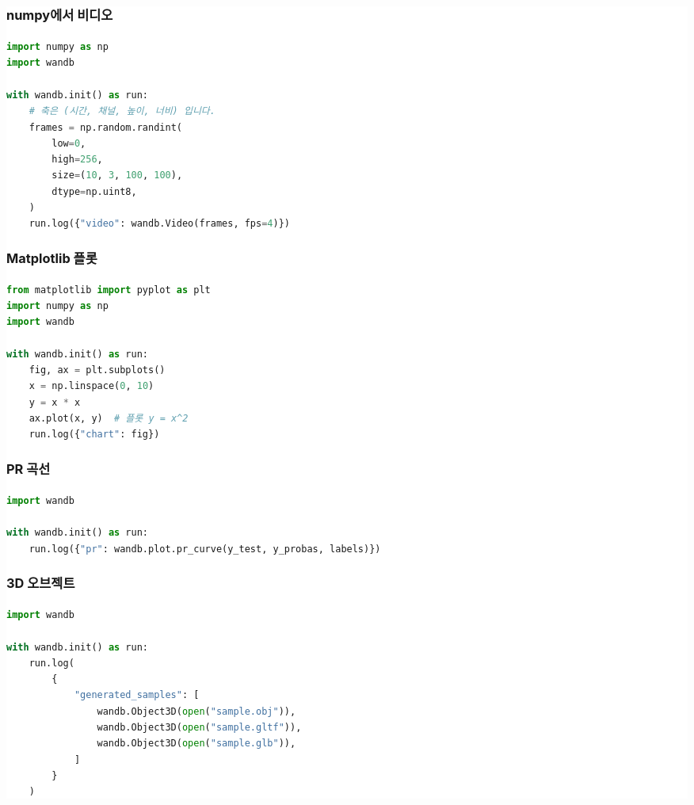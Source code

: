 ### numpy에서 비디오

```python
import numpy as np
import wandb

with wandb.init() as run:
    # 축은 (시간, 채널, 높이, 너비) 입니다.
    frames = np.random.randint(
        low=0,
        high=256,
        size=(10, 3, 100, 100),
        dtype=np.uint8,
    )
    run.log({"video": wandb.Video(frames, fps=4)})
```

### Matplotlib 플롯

```python
from matplotlib import pyplot as plt
import numpy as np
import wandb

with wandb.init() as run:
    fig, ax = plt.subplots()
    x = np.linspace(0, 10)
    y = x * x
    ax.plot(x, y)  # 플롯 y = x^2
    run.log({"chart": fig})
```

### PR 곡선

```python
import wandb

with wandb.init() as run:
    run.log({"pr": wandb.plot.pr_curve(y_test, y_probas, labels)})
```

### 3D 오브젝트

```python
import wandb

with wandb.init() as run:
    run.log(
        {
            "generated_samples": [
                wandb.Object3D(open("sample.obj")),
                wandb.Object3D(open("sample.gltf")),
                wandb.Object3D(open("sample.glb")),
            ]
        }
    )
```
